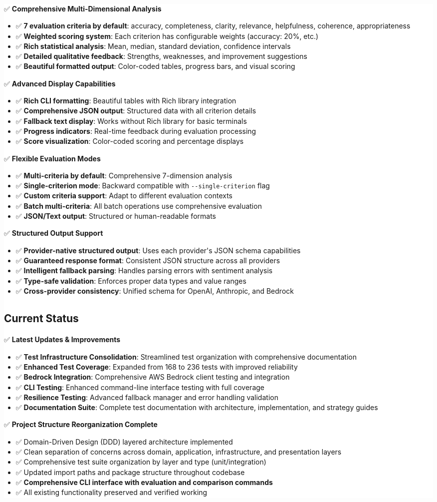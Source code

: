 ✅ **Comprehensive Multi-Dimensional Analysis**

- ✅ **7 evaluation criteria by default**: accuracy, completeness, clarity, relevance, helpfulness, coherence, appropriateness
- ✅ **Weighted scoring system**: Each criterion has configurable weights (accuracy: 20%, etc.)
- ✅ **Rich statistical analysis**: Mean, median, standard deviation, confidence intervals
- ✅ **Detailed qualitative feedback**: Strengths, weaknesses, and improvement suggestions
- ✅ **Beautiful formatted output**: Color-coded tables, progress bars, and visual scoring

✅ **Advanced Display Capabilities**

- ✅ **Rich CLI formatting**: Beautiful tables with Rich library integration
- ✅ **Comprehensive JSON output**: Structured data with all criterion details
- ✅ **Fallback text display**: Works without Rich library for basic terminals
- ✅ **Progress indicators**: Real-time feedback during evaluation processing
- ✅ **Score visualization**: Color-coded scoring and percentage displays

✅ **Flexible Evaluation Modes**

- ✅ **Multi-criteria by default**: Comprehensive 7-dimension analysis
- ✅ **Single-criterion mode**: Backward compatible with `--single-criterion` flag
- ✅ **Custom criteria support**: Adapt to different evaluation contexts
- ✅ **Batch multi-criteria**: All batch operations use comprehensive evaluation
- ✅ **JSON/Text output**: Structured or human-readable formats

✅ **Structured Output Support**

- ✅ **Provider-native structured output**: Uses each provider's JSON schema capabilities
- ✅ **Guaranteed response format**: Consistent JSON structure across all providers
- ✅ **Intelligent fallback parsing**: Handles parsing errors with sentiment analysis
- ✅ **Type-safe validation**: Enforces proper data types and value ranges
- ✅ **Cross-provider consistency**: Unified schema for OpenAI, Anthropic, and Bedrock

## Current Status

✅ **Latest Updates & Improvements**

- ✅ **Test Infrastructure Consolidation**: Streamlined test organization with comprehensive documentation
- ✅ **Enhanced Test Coverage**: Expanded from 168 to 236 tests with improved reliability
- ✅ **Bedrock Integration**: Comprehensive AWS Bedrock client testing and integration
- ✅ **CLI Testing**: Enhanced command-line interface testing with full coverage
- ✅ **Resilience Testing**: Advanced fallback manager and error handling validation
- ✅ **Documentation Suite**: Complete test documentation with architecture, implementation, and strategy guides

✅ **Project Structure Reorganization Complete**

- ✅ Domain-Driven Design (DDD) layered architecture implemented
- ✅ Clean separation of concerns across domain, application, infrastructure, and presentation layers
- ✅ Comprehensive test suite organization by layer and type (unit/integration)
- ✅ Updated import paths and package structure throughout codebase
- ✅ **Comprehensive CLI interface with evaluation and comparison commands**
- ✅ All existing functionality preserved and verified working

